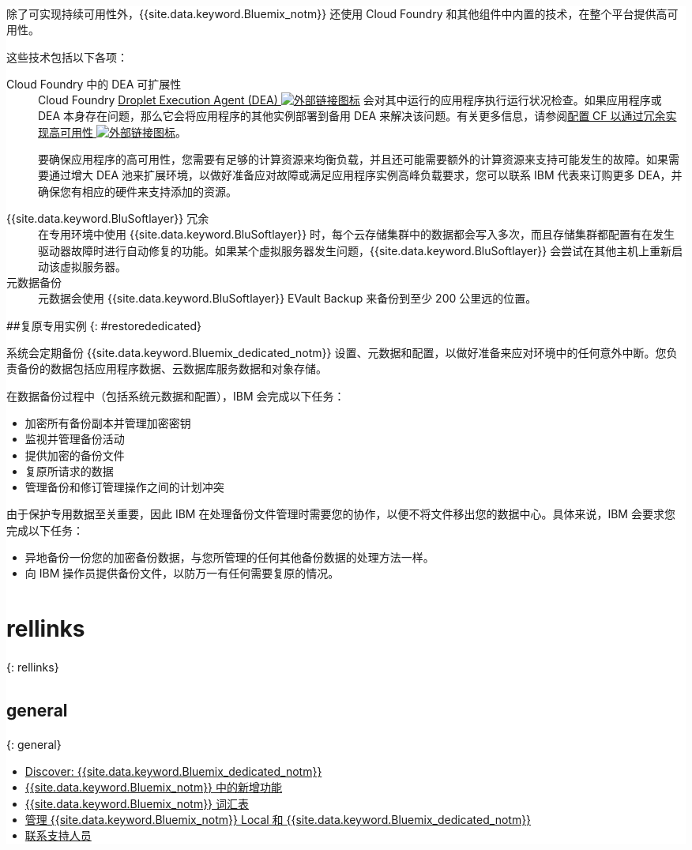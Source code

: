 除了可实现持续可用性外，{{site.data.keyword.Bluemix_notm}} 还使用 Cloud Foundry 和其他组件中内置的技术，在整个平台提供高可用性。

这些技术包括以下各项：

<dl>
<dt>Cloud Foundry 中的 DEA 可扩展性</dt>
<dd>Cloud Foundry <a href="https://docs.cloudfoundry.org/concepts/architecture/execution-agent.html" target="_blank">Droplet Execution Agent (DEA) <img src="../icons/launch-glyph.svg" alt="外部链接图标"></a> 会对其中运行的应用程序执行运行状况检查。如果应用程序或 DEA 本身存在问题，那么它会将应用程序的其他实例部署到备用 DEA 来解决该问题。有关更多信息，请参阅<a href="https://docs.cloudfoundry.org/concepts/high-availability.html" target="_blank">配置 CF 以通过冗余实现高可用性 <img src="../icons/launch-glyph.svg" alt="外部链接图标"></a>。<p>要确保应用程序的高可用性，您需要有足够的计算资源来均衡负载，并且还可能需要额外的计算资源来支持可能发生的故障。如果需要通过增大 DEA 池来扩展环境，以做好准备应对故障或满足应用程序实例高峰负载要求，您可以联系 IBM 代表来订购更多 DEA，并确保您有相应的硬件来支持添加的资源。
</p>
</dd>
<dt>{{site.data.keyword.BluSoftlayer}} 冗余</dt>
<dd>在专用环境中使用 {{site.data.keyword.BluSoftlayer}} 时，每个云存储集群中的数据都会写入多次，而且存储集群都配置有在发生驱动器故障时进行自动修复的功能。如果某个虚拟服务器发生问题，{{site.data.keyword.BluSoftlayer}} 会尝试在其他主机上重新启动该虚拟服务器。</dd>
<dt>元数据备份</dt>
<dd>元数据会使用 {{site.data.keyword.BluSoftlayer}} EVault Backup 来备份到至少 200 公里远的位置。</dd>
</dl>

##复原专用实例
{: #restorededicated}

系统会定期备份 {{site.data.keyword.Bluemix_dedicated_notm}} 设置、元数据和配置，以做好准备来应对环境中的任何意外中断。您负责备份的数据包括应用程序数据、云数据库服务数据和对象存储。

在数据备份过程中（包括系统元数据和配置），IBM 会完成以下任务：

<ul>
<li>加密所有备份副本并管理加密密钥</li>
<li>监视并管理备份活动</li>
<li>提供加密的备份文件</li>
<li>复原所请求的数据</li>
<li>管理备份和修订管理操作之间的计划冲突</li>
</ul>

由于保护专用数据至关重要，因此 IBM 在处理备份文件管理时需要您的协作，以便不将文件移出您的数据中心。具体来说，IBM 会要求您完成以下任务：

<ul>
<li>异地备份一份您的加密备份数据，与您所管理的任何其他备份数据的处理方法一样。</li>
<li>向 IBM 操作员提供备份文件，以防万一有任何需要复原的情况。</li>
</ul>

# rellinks
{: rellinks}
## general
{: general}
* [Discover: {{site.data.keyword.Bluemix_dedicated_notm}}](http://www.ibm.com/cloud-computing/bluemix/hybrid/dedicated/)
* [{{site.data.keyword.Bluemix_notm}} 中的新增功能](/docs/whatsnew/index.html)
* [{{site.data.keyword.Bluemix_notm}} 词汇表](/docs/overview/glossary/index.html)
* [管理 {{site.data.keyword.Bluemix_notm}} Local 和 {{site.data.keyword.Bluemix_dedicated_notm}}](/docs/admin/index.html#mng)
* [联系支持人员](/docs/support/index.html#getting-customer-support)
